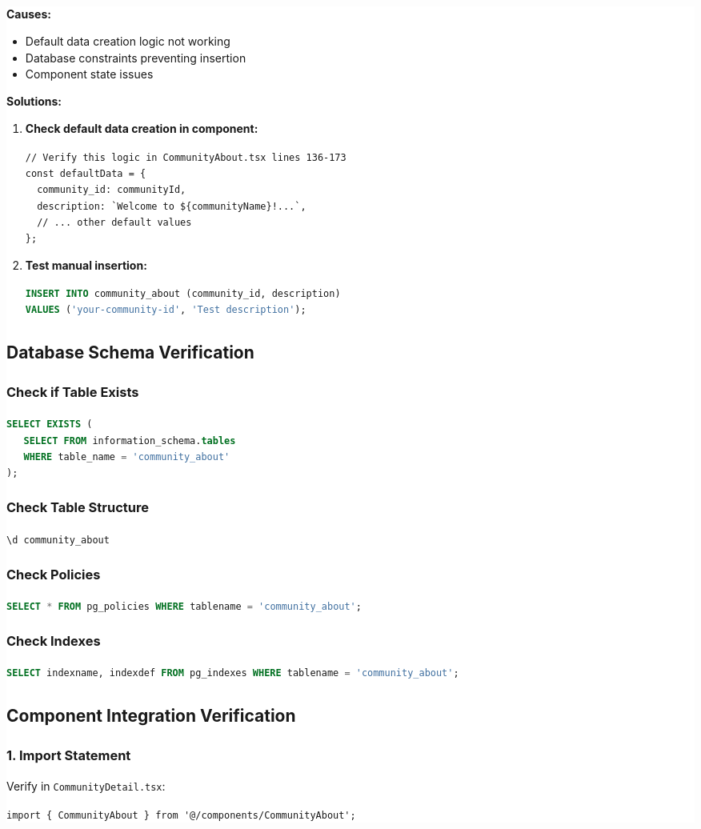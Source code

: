 **Causes:**
- Default data creation logic not working
- Database constraints preventing insertion
- Component state issues

**Solutions:**
1. **Check default data creation in component:**
   ```tsx
   // Verify this logic in CommunityAbout.tsx lines 136-173
   const defaultData = {
     community_id: communityId,
     description: `Welcome to ${communityName}!...`,
     // ... other default values
   };
   ```
2. **Test manual insertion:**
   ```sql
   INSERT INTO community_about (community_id, description) 
   VALUES ('your-community-id', 'Test description');
   ```

## Database Schema Verification

### Check if Table Exists
```sql
SELECT EXISTS (
   SELECT FROM information_schema.tables 
   WHERE table_name = 'community_about'
);
```

### Check Table Structure
```sql
\d community_about
```

### Check Policies
```sql
SELECT * FROM pg_policies WHERE tablename = 'community_about';
```

### Check Indexes
```sql
SELECT indexname, indexdef FROM pg_indexes WHERE tablename = 'community_about';
```

## Component Integration Verification

### 1. Import Statement
Verify in `CommunityDetail.tsx`:
```tsx
import { CommunityAbout } from '@/components/CommunityAbout';
```
